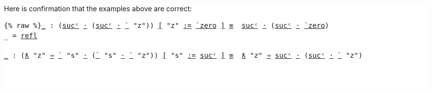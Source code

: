 Here is confirmation that the examples above are correct:

<pre class="Agda">{% raw %}<a id="16338" href="{% endraw %}{{ site.baseurl }}{% link out/plfa/Lambda.md %}{% raw %}#16338" class="Function">_</a> <a id="16340" class="Symbol">:</a> <a id="16342" class="Symbol">(</a><a id="16343" href="{% endraw %}{{ site.baseurl }}{% link out/plfa/Lambda.md %}{% raw %}#5977" class="Function">sucᶜ</a> <a id="16348" href="{% endraw %}{{ site.baseurl }}{% link out/plfa/Lambda.md %}{% raw %}#3887" class="InductiveConstructor Operator">·</a> <a id="16350" class="Symbol">(</a><a id="16351" href="{% endraw %}{{ site.baseurl }}{% link out/plfa/Lambda.md %}{% raw %}#5977" class="Function">sucᶜ</a> <a id="16356" href="{% endraw %}{{ site.baseurl }}{% link out/plfa/Lambda.md %}{% raw %}#3887" class="InductiveConstructor Operator">·</a> <a id="16358" href="{% endraw %}{{ site.baseurl }}{% link out/plfa/Lambda.md %}{% raw %}#3802" class="InductiveConstructor Operator">`</a> <a id="16360" class="String">&quot;z&quot;</a><a id="16363" class="Symbol">))</a> <a id="16366" href="{% endraw %}{{ site.baseurl }}{% link out/plfa/Lambda.md %}{% raw %}#14889" class="Function Operator">[</a> <a id="16368" class="String">&quot;z&quot;</a> <a id="16372" href="{% endraw %}{{ site.baseurl }}{% link out/plfa/Lambda.md %}{% raw %}#14889" class="Function Operator">:=</a> <a id="16375" href="{% endraw %}{{ site.baseurl }}{% link out/plfa/Lambda.md %}{% raw %}#3935" class="InductiveConstructor">`zero</a> <a id="16381" href="{% endraw %}{{ site.baseurl }}{% link out/plfa/Lambda.md %}{% raw %}#14889" class="Function Operator">]</a> <a id="16383" href="https://agda.github.io/agda-stdlib/Agda.Builtin.Equality.html#83" class="Datatype Operator">≡</a>  <a id="16386" href="{% endraw %}{{ site.baseurl }}{% link out/plfa/Lambda.md %}{% raw %}#5977" class="Function">sucᶜ</a> <a id="16391" href="{% endraw %}{{ site.baseurl }}{% link out/plfa/Lambda.md %}{% raw %}#3887" class="InductiveConstructor Operator">·</a> <a id="16393" class="Symbol">(</a><a id="16394" href="{% endraw %}{{ site.baseurl }}{% link out/plfa/Lambda.md %}{% raw %}#5977" class="Function">sucᶜ</a> <a id="16399" href="{% endraw %}{{ site.baseurl }}{% link out/plfa/Lambda.md %}{% raw %}#3887" class="InductiveConstructor Operator">·</a> <a id="16401" href="{% endraw %}{{ site.baseurl }}{% link out/plfa/Lambda.md %}{% raw %}#3935" class="InductiveConstructor">`zero</a><a id="16406" class="Symbol">)</a>
<a id="16408" class="Symbol">_</a> <a id="16410" class="Symbol">=</a> <a id="16412" href="https://agda.github.io/agda-stdlib/Agda.Builtin.Equality.html#140" class="InductiveConstructor">refl</a>

<a id="16418" href="{% endraw %}{{ site.baseurl }}{% link out/plfa/Lambda.md %}{% raw %}#16418" class="Function">_</a> <a id="16420" class="Symbol">:</a> <a id="16422" class="Symbol">(</a><a id="16423" href="{% endraw %}{{ site.baseurl }}{% link out/plfa/Lambda.md %}{% raw %}#3841" class="InductiveConstructor Operator">ƛ</a> <a id="16425" class="String">&quot;z&quot;</a> <a id="16429" href="{% endraw %}{{ site.baseurl }}{% link out/plfa/Lambda.md %}{% raw %}#3841" class="InductiveConstructor Operator">⇒</a> <a id="16431" href="{% endraw %}{{ site.baseurl }}{% link out/plfa/Lambda.md %}{% raw %}#3802" class="InductiveConstructor Operator">`</a> <a id="16433" class="String">&quot;s&quot;</a> <a id="16437" href="{% endraw %}{{ site.baseurl }}{% link out/plfa/Lambda.md %}{% raw %}#3887" class="InductiveConstructor Operator">·</a> <a id="16439" class="Symbol">(</a><a id="16440" href="{% endraw %}{{ site.baseurl }}{% link out/plfa/Lambda.md %}{% raw %}#3802" class="InductiveConstructor Operator">`</a> <a id="16442" class="String">&quot;s&quot;</a> <a id="16446" href="{% endraw %}{{ site.baseurl }}{% link out/plfa/Lambda.md %}{% raw %}#3887" class="InductiveConstructor Operator">·</a> <a id="16448" href="{% endraw %}{{ site.baseurl }}{% link out/plfa/Lambda.md %}{% raw %}#3802" class="InductiveConstructor Operator">`</a> <a id="16450" class="String">&quot;z&quot;</a><a id="16453" class="Symbol">))</a> <a id="16456" href="{% endraw %}{{ site.baseurl }}{% link out/plfa/Lambda.md %}{% raw %}#14889" class="Function Operator">[</a> <a id="16458" class="String">&quot;s&quot;</a> <a id="16462" href="{% endraw %}{{ site.baseurl }}{% link out/plfa/Lambda.md %}{% raw %}#14889" class="Function Operator">:=</a> <a id="16465" href="{% endraw %}{{ site.baseurl }}{% link out/plfa/Lambda.md %}{% raw %}#5977" class="Function">sucᶜ</a> <a id="16470" href="{% endraw %}{{ site.baseurl }}{% link out/plfa/Lambda.md %}{% raw %}#14889" class="Function Operator">]</a> <a id="16472" href="https://agda.github.io/agda-stdlib/Agda.Builtin.Equality.html#83" class="Datatype Operator">≡</a>  <a id="16475" href="{% endraw %}{{ site.baseurl }}{% link out/plfa/Lambda.md %}{% raw %}#3841" class="InductiveConstructor Operator">ƛ</a> <a id="16477" class="String">&quot;z&quot;</a> <a id="16481" href="{% endraw %}{{ site.baseurl }}{% link out/plfa/Lambda.md %}{% raw %}#3841" class="InductiveConstructor Operator">⇒</a> <a id="16483" href="{% endraw %}{{ site.baseurl }}{% link out/plfa/Lambda.md %}{% raw %}#5977" class="Function">sucᶜ</a> <a id="16488" href="{% endraw %}{{ site.baseurl }}{% link out/plfa/Lambda.md %}{% raw %}#3887" class="InductiveConstructor Operator">·</a> <a id="16490" class="Symbol">(</a><a id="16491" href="{% endraw %}{{ site.baseurl }}{% link out/plfa/Lambda.md %}{% raw %}#5977" class="Function">sucᶜ</a> <a id="16496" href="{% endraw %}{{ site.baseurl }}{% link out/plfa/Lambda.md %}{% raw %}#3887" class="InductiveConstructor Operator">·</a> <a id="16498" href="{% endraw %}{{ site.baseurl }}{% link out/plfa/Lambda.md %}{% raw %}#3802" class="InductiveConstructor Operator">`</a> <a id="16500" class="String">&quot;z&quot;</a><a id="16503" class="Symbol">)</a>
